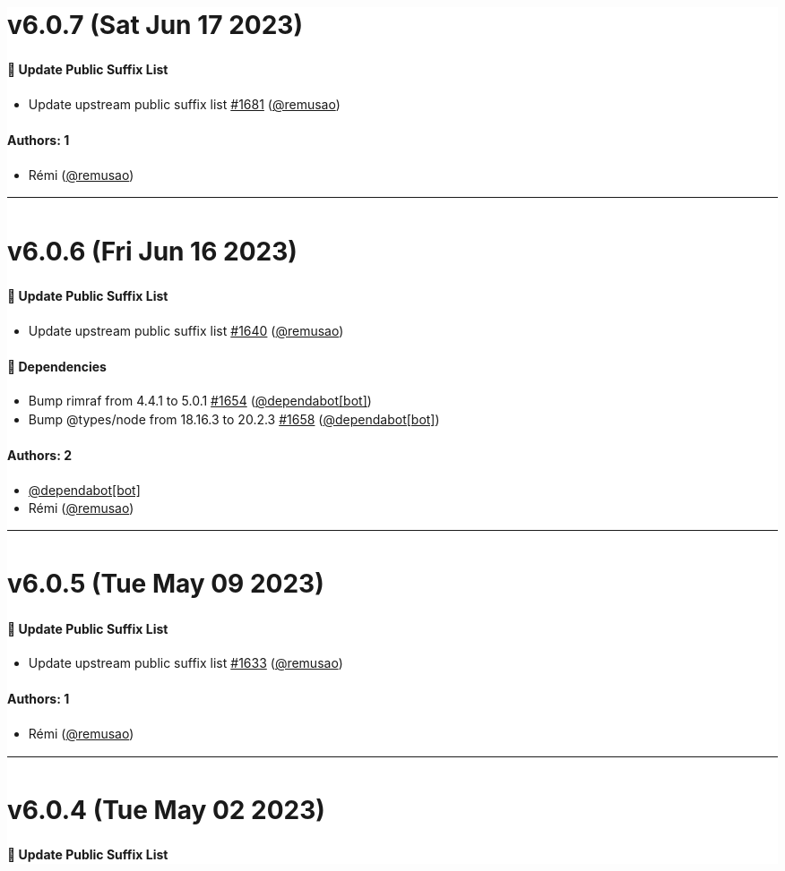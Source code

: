 # v6.0.7 (Sat Jun 17 2023)

#### :scroll: Update Public Suffix List

- Update upstream public suffix list [#1681](https://github.com/remusao/tldts/pull/1681) ([@remusao](https://github.com/remusao))

#### Authors: 1

- Rémi ([@remusao](https://github.com/remusao))

---

# v6.0.6 (Fri Jun 16 2023)

#### :scroll: Update Public Suffix List

- Update upstream public suffix list [#1640](https://github.com/remusao/tldts/pull/1640) ([@remusao](https://github.com/remusao))

#### :nut_and_bolt: Dependencies

- Bump rimraf from 4.4.1 to 5.0.1 [#1654](https://github.com/remusao/tldts/pull/1654) ([@dependabot[bot]](https://github.com/dependabot[bot]))
- Bump @types/node from 18.16.3 to 20.2.3 [#1658](https://github.com/remusao/tldts/pull/1658) ([@dependabot[bot]](https://github.com/dependabot[bot]))

#### Authors: 2

- [@dependabot[bot]](https://github.com/dependabot[bot])
- Rémi ([@remusao](https://github.com/remusao))

---

# v6.0.5 (Tue May 09 2023)

#### :scroll: Update Public Suffix List

- Update upstream public suffix list [#1633](https://github.com/remusao/tldts/pull/1633) ([@remusao](https://github.com/remusao))

#### Authors: 1

- Rémi ([@remusao](https://github.com/remusao))

---

# v6.0.4 (Tue May 02 2023)

#### :scroll: Update Public Suffix List
